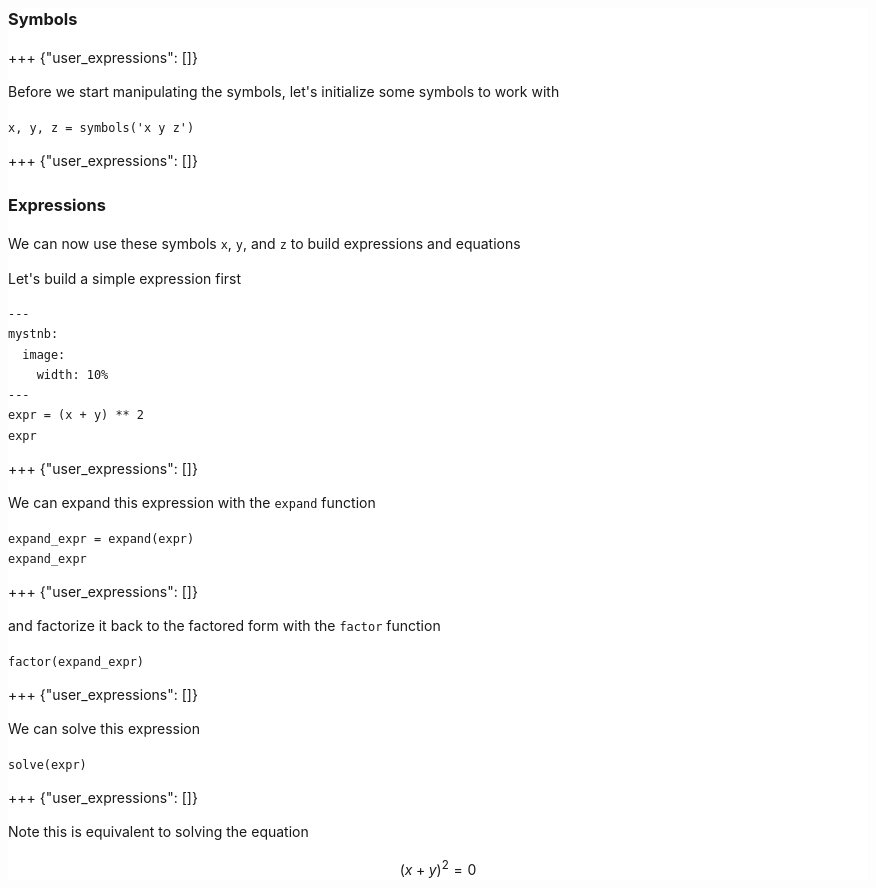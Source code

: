 ### Symbols

+++ {"user_expressions": []}

Before we start manipulating the symbols, let's initialize some symbols to work with

```{code-cell} ipython3
x, y, z = symbols('x y z')
```

+++ {"user_expressions": []}

### Expressions

We can now use these symbols `x`, `y`, and `z` to build expressions and equations

Let's build a simple expression first

```{code-cell} ipython3
---
mystnb:
  image:
    width: 10%
---
expr = (x + y) ** 2
expr
```

+++ {"user_expressions": []}

We can expand this expression with the `expand` function

```{code-cell} ipython3
expand_expr = expand(expr)
expand_expr
```

+++ {"user_expressions": []}

and factorize it back to the factored form with the `factor` function

```{code-cell} ipython3
factor(expand_expr)
```

+++ {"user_expressions": []}

We can solve this expression

```{code-cell} ipython3
solve(expr)
```

+++ {"user_expressions": []}

Note this is equivalent to solving the equation

$$
(x + y)^2 = 0 
$$
